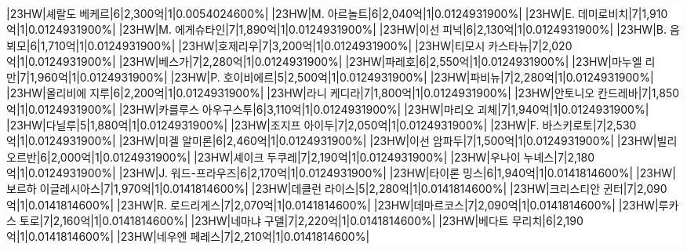 |23HW|셰랄도 베케르|6|2,300억|1|0.0054024600%|
|23HW|M. 아르놀트|6|2,040억|1|0.0124931900%|
|23HW|E. 데미로비치|7|1,910억|1|0.0124931900%|
|23HW|M. 에게슈타인|7|1,890억|1|0.0124931900%|
|23HW|이선 피넉|6|2,130억|1|0.0124931900%|
|23HW|B. 음뵈모|6|1,710억|1|0.0124931900%|
|23HW|호제리우|7|3,200억|1|0.0124931900%|
|23HW|티모시 카스타뉴|7|2,020억|1|0.0124931900%|
|23HW|베스가|7|2,280억|1|0.0124931900%|
|23HW|파레호|6|2,550억|1|0.0124931900%|
|23HW|마누엘 리만|7|1,960억|1|0.0124931900%|
|23HW|P. 호이비에르|5|2,500억|1|0.0124931900%|
|23HW|파비뉴|7|2,280억|1|0.0124931900%|
|23HW|올리비에 지루|6|2,200억|1|0.0124931900%|
|23HW|라니 케디라|7|1,800억|1|0.0124931900%|
|23HW|안토니오 칸드레바|7|1,850억|1|0.0124931900%|
|23HW|카를루스 아우구스투|6|3,110억|1|0.0124931900%|
|23HW|마리오 괴체|7|1,940억|1|0.0124931900%|
|23HW|다닐루|5|1,880억|1|0.0124931900%|
|23HW|조지프 아이두|7|2,050억|1|0.0124931900%|
|23HW|F. 바스키로토|7|2,530억|1|0.0124931900%|
|23HW|미겔 알미론|6|2,460억|1|0.0124931900%|
|23HW|이선 암파두|7|1,500억|1|0.0124931900%|
|23HW|빌리 오르반|6|2,000억|1|0.0124931900%|
|23HW|셰이크 두쿠레|7|2,190억|1|0.0124931900%|
|23HW|우나이 누녜스|7|2,180억|1|0.0124931900%|
|23HW|J. 워드-프라우즈|6|2,170억|1|0.0124931900%|
|23HW|타이론 밍스|6|1,940억|1|0.0141814600%|
|23HW|보르하 이글레시아스|7|1,970억|1|0.0141814600%|
|23HW|데클런 라이스|5|2,280억|1|0.0141814600%|
|23HW|크리스티안 귄터|7|2,090억|1|0.0141814600%|
|23HW|R. 로드리게스|7|2,070억|1|0.0141814600%|
|23HW|데마르코스|7|2,090억|1|0.0141814600%|
|23HW|루카스 토로|7|2,160억|1|0.0141814600%|
|23HW|네마냐 구델|7|2,220억|1|0.0141814600%|
|23HW|베다트 무리치|6|2,190억|1|0.0141814600%|
|23HW|네우엔 페레스|7|2,210억|1|0.0141814600%|